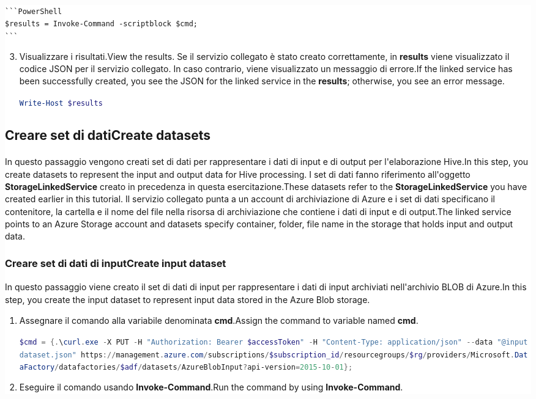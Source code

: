     ```PowerShell
    $results = Invoke-Command -scriptblock $cmd;
    ```
3. <span data-ttu-id="c53a3-254">Visualizzare i risultati.</span><span class="sxs-lookup"><span data-stu-id="c53a3-254">View the results.</span></span> <span data-ttu-id="c53a3-255">Se il servizio collegato è stato creato correttamente, in **results** viene visualizzato il codice JSON per il servizio collegato. In caso contrario, viene visualizzato un messaggio di errore.</span><span class="sxs-lookup"><span data-stu-id="c53a3-255">If the linked service has been successfully created, you see the JSON for the linked service in the **results**; otherwise, you see an error message.</span></span>

    ```PowerShell
    Write-Host $results
    ```

## <a name="create-datasets"></a><span data-ttu-id="c53a3-256">Creare set di dati</span><span class="sxs-lookup"><span data-stu-id="c53a3-256">Create datasets</span></span>
<span data-ttu-id="c53a3-257">In questo passaggio vengono creati set di dati per rappresentare i dati di input e di output per l'elaborazione Hive.</span><span class="sxs-lookup"><span data-stu-id="c53a3-257">In this step, you create datasets to represent the input and output data for Hive processing.</span></span> <span data-ttu-id="c53a3-258">I set di dati fanno riferimento all'oggetto **StorageLinkedService** creato in precedenza in questa esercitazione.</span><span class="sxs-lookup"><span data-stu-id="c53a3-258">These datasets refer to the **StorageLinkedService** you have created earlier in this tutorial.</span></span> <span data-ttu-id="c53a3-259">Il servizio collegato punta a un account di archiviazione di Azure e i set di dati specificano il contenitore, la cartella e il nome del file nella risorsa di archiviazione che contiene i dati di input e di output.</span><span class="sxs-lookup"><span data-stu-id="c53a3-259">The linked service points to an Azure Storage account and datasets specify container, folder, file name in the storage that holds input and output data.</span></span>

### <a name="create-input-dataset"></a><span data-ttu-id="c53a3-260">Creare set di dati di input</span><span class="sxs-lookup"><span data-stu-id="c53a3-260">Create input dataset</span></span>
<span data-ttu-id="c53a3-261">In questo passaggio viene creato il set di dati di input per rappresentare i dati di input archiviati nell'archivio BLOB di Azure.</span><span class="sxs-lookup"><span data-stu-id="c53a3-261">In this step, you create the input dataset to represent input data stored in the Azure Blob storage.</span></span>

1. <span data-ttu-id="c53a3-262">Assegnare il comando alla variabile denominata **cmd**.</span><span class="sxs-lookup"><span data-stu-id="c53a3-262">Assign the command to variable named **cmd**.</span></span>

    ```PowerShell
    $cmd = {.\curl.exe -X PUT -H "Authorization: Bearer $accessToken" -H "Content-Type: application/json" --data "@inputdataset.json" https://management.azure.com/subscriptions/$subscription_id/resourcegroups/$rg/providers/Microsoft.DataFactory/datafactories/$adf/datasets/AzureBlobInput?api-version=2015-10-01};
    ```
2. <span data-ttu-id="c53a3-263">Eseguire il comando usando **Invoke-Command**.</span><span class="sxs-lookup"><span data-stu-id="c53a3-263">Run the command by using **Invoke-Command**.</span></span>
